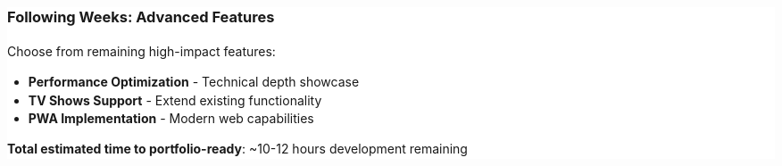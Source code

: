 ### **Following Weeks: Advanced Features**

Choose from remaining high-impact features:

- **Performance Optimization** - Technical depth showcase
- **TV Shows Support** - Extend existing functionality
- **PWA Implementation** - Modern web capabilities

**Total estimated time to portfolio-ready**: ~10-12 hours development remaining
